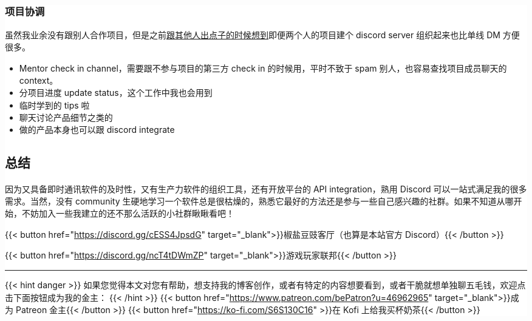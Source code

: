 ### 项目协调

虽然我业余没有跟别人合作项目，但是之前[跟其他人出点子的时候想到](https://douchi.space/@mtfront/110267785858352675)即便两个人的项目建个 discord server 组织起来也比单线 DM 方便很多。

- Mentor check in channel，需要跟不参与项目的第三方 check in 的时候用，平时不致于 spam 别人，也容易查找项目成员聊天的 context。
- 分项目进度 update status，这个工作中我也会用到
- 临时学到的 tips 啦
- 聊天讨论产品细节之类的
- 做的产品本身也可以跟 discord integrate

## 总结

因为又具备即时通讯软件的及时性，又有生产力软件的组织工具，还有开放平台的 API integration，熟用 Discord 可以一站式满足我的很多需求。当然，没有 community 生硬地学习一个软件总是很枯燥的，熟悉它最好的方法还是参与一些自己感兴趣的社群。如果不知道从哪开始，不妨加入一些我建立的还不那么活跃的小社群瞅瞅看吧！

{{< button href="https://discord.gg/cESS4JpsdG" target="_blank">}}椒盐豆豉客厅（也算是本站官方 Discord）{{< /button >}}

{{< button href="https://discord.gg/ncT4tDWmZP" target="_blank">}}游戏玩家联邦{{< /button >}}

---
{{< hint danger >}}
如果您觉得本文对您有帮助，想支持我的博客创作，或者有特定的内容想要看到，或者干脆就想单独聊五毛钱，欢迎点击下面按钮成为我的金主：
{{< /hint >}}
{{< button href="https://www.patreon.com/bePatron?u=46962965" target="_blank">}}成为 Patreon 金主{{< /button >}}
{{< button href="https://ko-fi.com/S6S130C16" >}}在 Kofi 上给我买杯奶茶{{< /button >}}